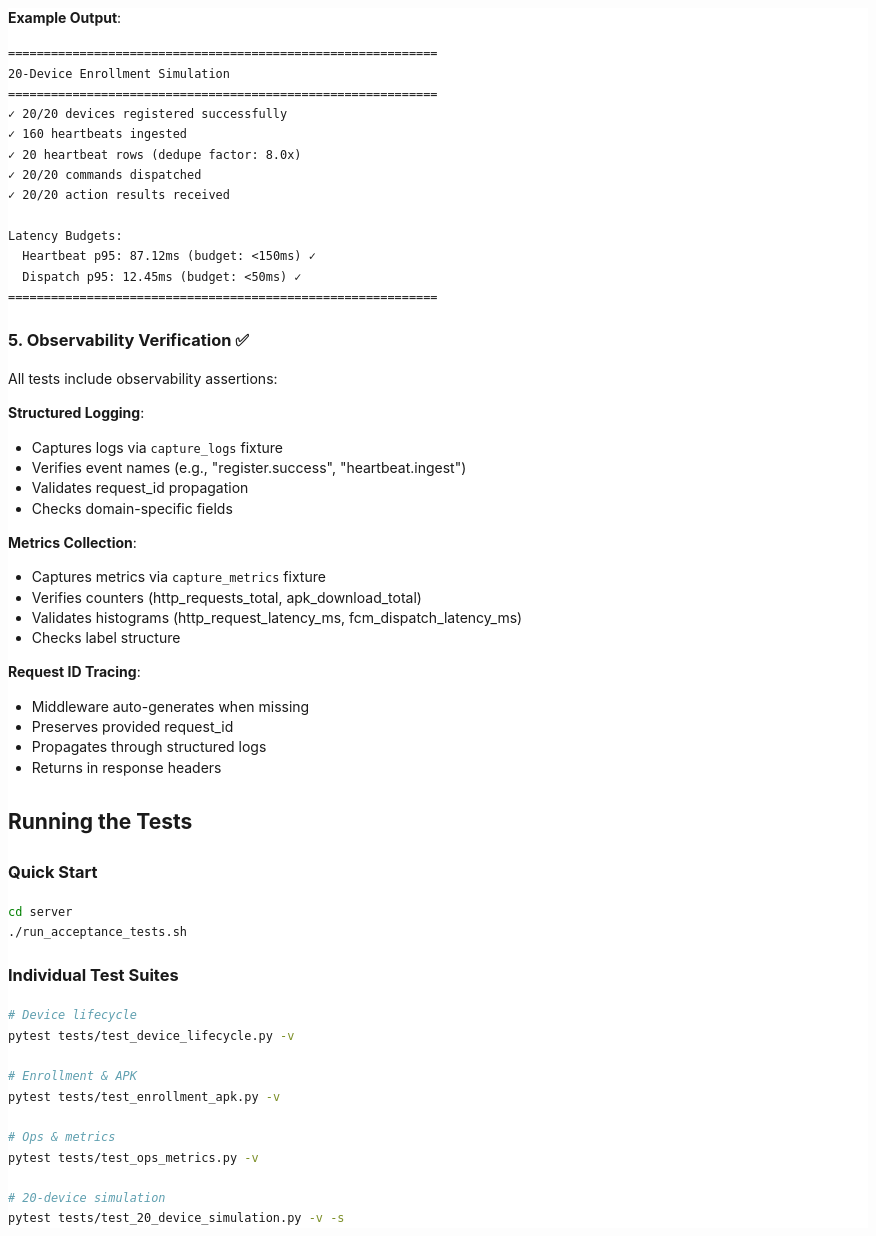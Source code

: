**Example Output**:
```
============================================================
20-Device Enrollment Simulation
============================================================
✓ 20/20 devices registered successfully
✓ 160 heartbeats ingested
✓ 20 heartbeat rows (dedupe factor: 8.0x)
✓ 20/20 commands dispatched
✓ 20/20 action results received

Latency Budgets:
  Heartbeat p95: 87.12ms (budget: <150ms) ✓
  Dispatch p95: 12.45ms (budget: <50ms) ✓
============================================================
```

### 5. Observability Verification ✅

All tests include observability assertions:

**Structured Logging**:
- Captures logs via `capture_logs` fixture
- Verifies event names (e.g., "register.success", "heartbeat.ingest")
- Validates request_id propagation
- Checks domain-specific fields

**Metrics Collection**:
- Captures metrics via `capture_metrics` fixture
- Verifies counters (http_requests_total, apk_download_total)
- Validates histograms (http_request_latency_ms, fcm_dispatch_latency_ms)
- Checks label structure

**Request ID Tracing**:
- Middleware auto-generates when missing
- Preserves provided request_id
- Propagates through structured logs
- Returns in response headers

## Running the Tests

### Quick Start
```bash
cd server
./run_acceptance_tests.sh
```

### Individual Test Suites
```bash
# Device lifecycle
pytest tests/test_device_lifecycle.py -v

# Enrollment & APK
pytest tests/test_enrollment_apk.py -v

# Ops & metrics
pytest tests/test_ops_metrics.py -v

# 20-device simulation
pytest tests/test_20_device_simulation.py -v -s
```
